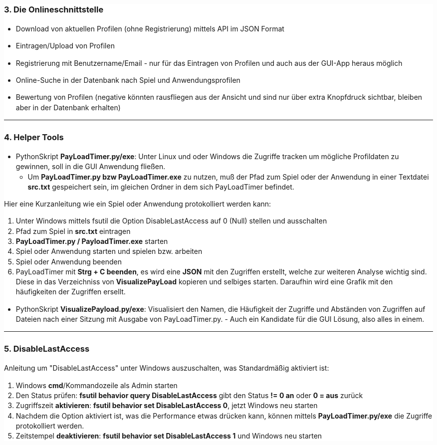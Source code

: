 
### 3. Die Onlineschnittstelle
- Download von aktuellen Profilen (ohne Registrierung) mittels API im JSON Format

- Eintragen/Upload von Profilen

- Registrierung mit Benutzername/Email - nur für das Eintragen von Profilen und auch aus der GUI-App heraus möglich

- Online-Suche in der Datenbank nach Spiel und Anwendungsprofilen

- Bewertung von Profilen (negative könnten rausfliegen aus der Ansicht und sind nur über extra Knopfdruck sichtbar, bleiben aber in der Datenbank erhalten)

---

### 4. Helper Tools

* PythonSkript **PayLoadTimer.py/exe**: Unter Linux und oder Windows die Zugriffe tracken um mögliche Profildaten zu gewinnen, soll in die GUI Anwendung fließen.
    * Um **PayLoadTimer.py bzw PayLoadTimer.exe** zu nutzen, muß der Pfad zum Spiel oder der Anwendung in einer Textdatei **src.txt** gespeichert sein, im gleichen Ordner in dem sich PayLoadTimer befindet.

Hier eine Kurzanleitung wie ein Spiel oder Anwendung protokolliert werden kann:
1. Unter Windows mittels fsutil die Option DisableLastAccess auf 0 (Null) stellen und ausschalten
2. Pfad zum Spiel in **src.txt** eintragen
3. **PayLoadTimer.py / PayloadTimer.exe** starten
4. Spiel oder Anwendung starten und spielen bzw. arbeiten
5. Spiel oder Anwendung beenden
6. PayLoadTimer mit **Strg + C beenden**, es wird eine **JSON** mit den Zugriffen erstellt, welche zur weiteren Analyse wichtig sind. Diese in das Verzeichniss von **VisualizePayLoad** kopieren und selbiges starten. Daraufhin wird eine Grafik mit den häufigkeiten der Zugriffen ersellt.

* PythonSkript **VisualizePayload.py/exe**: Visualisiert den Namen, die Häufigkeit der Zugriffe und Abständen von Zugriffen auf Dateien nach einer Sitzung mit Ausgabe von PayLoadTimer.py. - Auch ein Kandidate für die GUI Lösung, also alles in einem.


---

### 5. DisableLastAccess

Anleitung um "DisableLastAccess" unter Windows auszuschalten, was Standardmäßig aktiviert ist:

1. Windows **cmd**/Kommandozeile als Admin starten
2. Den Status prüfen: **fsutil behavior query DisableLastAccess** gibt den Status **!= 0 an** oder **0 = aus** zurück
3. Zugriffszeit **aktivieren**: **fsutil behavior set DisableLastAccess 0**, jetzt Windows neu starten
4. Nachdem die Option aktiviert ist, was die Performance etwas drücken kann, können mittels **PayLoadTimer.py/exe** die Zugriffe protokolliert werden.
5. Zeitstempel **deaktivieren**: **fsutil behavior set DisableLastAccess 1** und Windows neu starten
